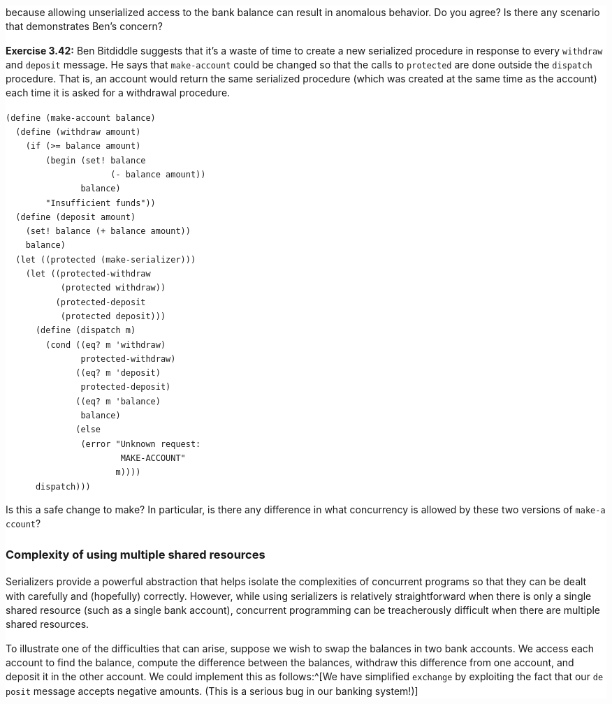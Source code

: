 
because allowing unserialized access to the bank balance can result in anomalous behavior. Do you agree? Is there any scenario that demonstrates Ben’s concern?

**Exercise 3.42:** Ben Bitdiddle suggests that it’s a waste of time to create a new serialized procedure in response to every `withdraw` and `deposit` message. He says that `make-account` could be changed so that the calls to `protected` are done outside the `dispatch` procedure. That is, an account would return the same serialized procedure (which was created at the same time as the account) each time it is asked for a withdrawal procedure.


``` {.scheme}
(define (make-account balance)
  (define (withdraw amount)
    (if (>= balance amount)
        (begin (set! balance 
                     (- balance amount))
               balance)
        "Insufficient funds"))
  (define (deposit amount)
    (set! balance (+ balance amount))
    balance)
  (let ((protected (make-serializer)))
    (let ((protected-withdraw 
           (protected withdraw))
          (protected-deposit 
           (protected deposit)))
      (define (dispatch m)
        (cond ((eq? m 'withdraw) 
               protected-withdraw)
              ((eq? m 'deposit) 
               protected-deposit)
              ((eq? m 'balance) 
               balance)
              (else 
               (error "Unknown request: 
                       MAKE-ACCOUNT"
                      m))))
      dispatch)))
```


Is this a safe change to make? In particular, is there any difference in what concurrency is allowed by these two versions of `make-account`?


### Complexity of using multiple shared resources

Serializers provide a powerful abstraction that helps isolate the complexities of concurrent programs so that they can be dealt with carefully and (hopefully) correctly. However, while using serializers is relatively straightforward when there is only a single shared resource (such as a single bank account), concurrent programming can be treacherously difficult when there are multiple shared resources.

To illustrate one of the difficulties that can arise, suppose we wish to swap the balances in two bank accounts. We access each account to find the balance, compute the difference between the balances, withdraw this difference from one account, and deposit it in the other account. We could implement this as follows:^[We have simplified `exchange` by exploiting the fact that our `deposit` message accepts negative amounts. (This is a serious bug in our banking system!)]
